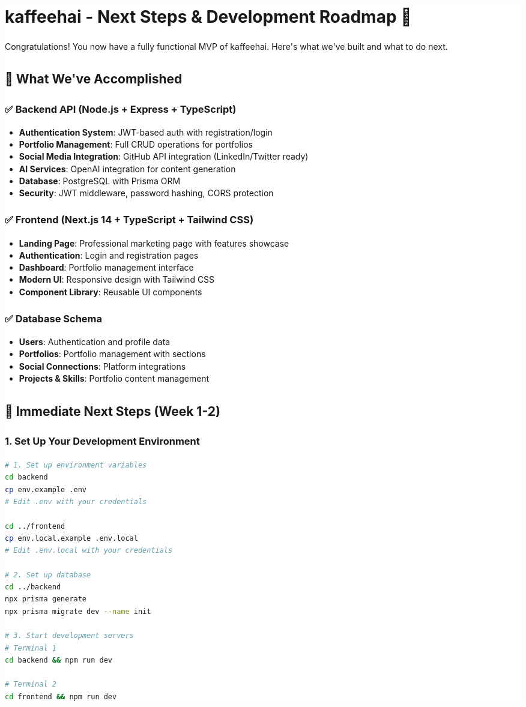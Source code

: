 # kaffeehai - Next Steps & Development Roadmap 🚀

Congratulations! You now have a fully functional MVP of kaffeehai. Here's what we've built and what to do next.

## 🎉 What We've Accomplished

### ✅ Backend API (Node.js + Express + TypeScript)
- **Authentication System**: JWT-based auth with registration/login
- **Portfolio Management**: Full CRUD operations for portfolios
- **Social Media Integration**: GitHub API integration (LinkedIn/Twitter ready)
- **AI Services**: OpenAI integration for content generation
- **Database**: PostgreSQL with Prisma ORM
- **Security**: JWT middleware, password hashing, CORS protection

### ✅ Frontend (Next.js 14 + TypeScript + Tailwind CSS)
- **Landing Page**: Professional marketing page with features showcase
- **Authentication**: Login and registration pages
- **Dashboard**: Portfolio management interface
- **Modern UI**: Responsive design with Tailwind CSS
- **Component Library**: Reusable UI components

### ✅ Database Schema
- **Users**: Authentication and profile data
- **Portfolios**: Portfolio management with sections
- **Social Connections**: Platform integrations
- **Projects & Skills**: Portfolio content management

## 🚀 Immediate Next Steps (Week 1-2)

### 1. Set Up Your Development Environment

```bash
# 1. Set up environment variables
cd backend
cp env.example .env
# Edit .env with your credentials

cd ../frontend
cp env.local.example .env.local
# Edit .env.local with your credentials

# 2. Set up database
cd ../backend
npx prisma generate
npx prisma migrate dev --name init

# 3. Start development servers
# Terminal 1
cd backend && npm run dev

# Terminal 2
cd frontend && npm run dev
```
